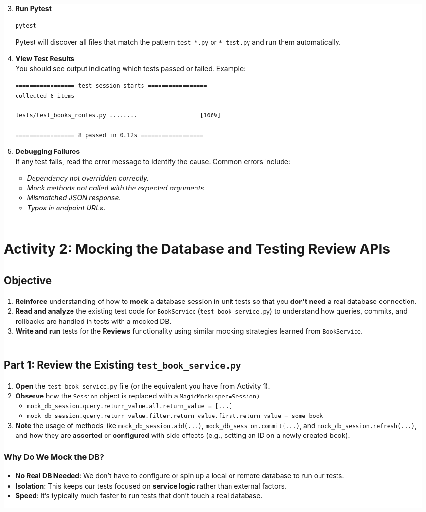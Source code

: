 3. **Run Pytest**  
   ```bash
   pytest
   ```
   Pytest will discover all files that match the pattern `test_*.py` or `*_test.py` and run them automatically.

4. **View Test Results**  
   You should see output indicating which tests passed or failed. Example:
   ```txt
   ================= test session starts =================
   collected 8 items

   tests/test_books_routes.py ........                  [100%]

   ================= 8 passed in 0.12s ==================
   ```

5. **Debugging Failures**  
   If any test fails, read the error message to identify the cause. Common errors include:  
   - *Dependency not overridden correctly.*  
   - *Mock methods not called with the expected arguments.*  
   - *Mismatched JSON response.*  
   - *Typos in endpoint URLs.*

---


# **Activity 2: Mocking the Database and Testing Review APIs**

## **Objective**

1. **Reinforce** understanding of how to **mock** a database session in unit tests so that you **don’t need** a real database connection.
2. **Read and analyze** the existing test code for `BookService` (`test_book_service.py`) to understand how queries, commits, and rollbacks are handled in tests with a mocked DB.
3. **Write and run** tests for the **Reviews** functionality using similar mocking strategies learned from `BookService`.

---

## **Part 1: Review the Existing `test_book_service.py`**

1. **Open** the `test_book_service.py` file (or the equivalent you have from Activity 1).
2. **Observe** how the `Session` object is replaced with a `MagicMock(spec=Session)`.  
   - `mock_db_session.query.return_value.all.return_value = [...]`  
   - `mock_db_session.query.return_value.filter.return_value.first.return_value = some_book`
3. **Note** the usage of methods like `mock_db_session.add(...)`, `mock_db_session.commit(...)`, and `mock_db_session.refresh(...)`, and how they are **asserted** or **configured** with side effects (e.g., setting an ID on a newly created book).

### **Why Do We Mock the DB?**
- **No Real DB Needed**: We don’t have to configure or spin up a local or remote database to run our tests.  
- **Isolation**: This keeps our tests focused on **service logic** rather than external factors.  
- **Speed**: It’s typically much faster to run tests that don’t touch a real database.

---